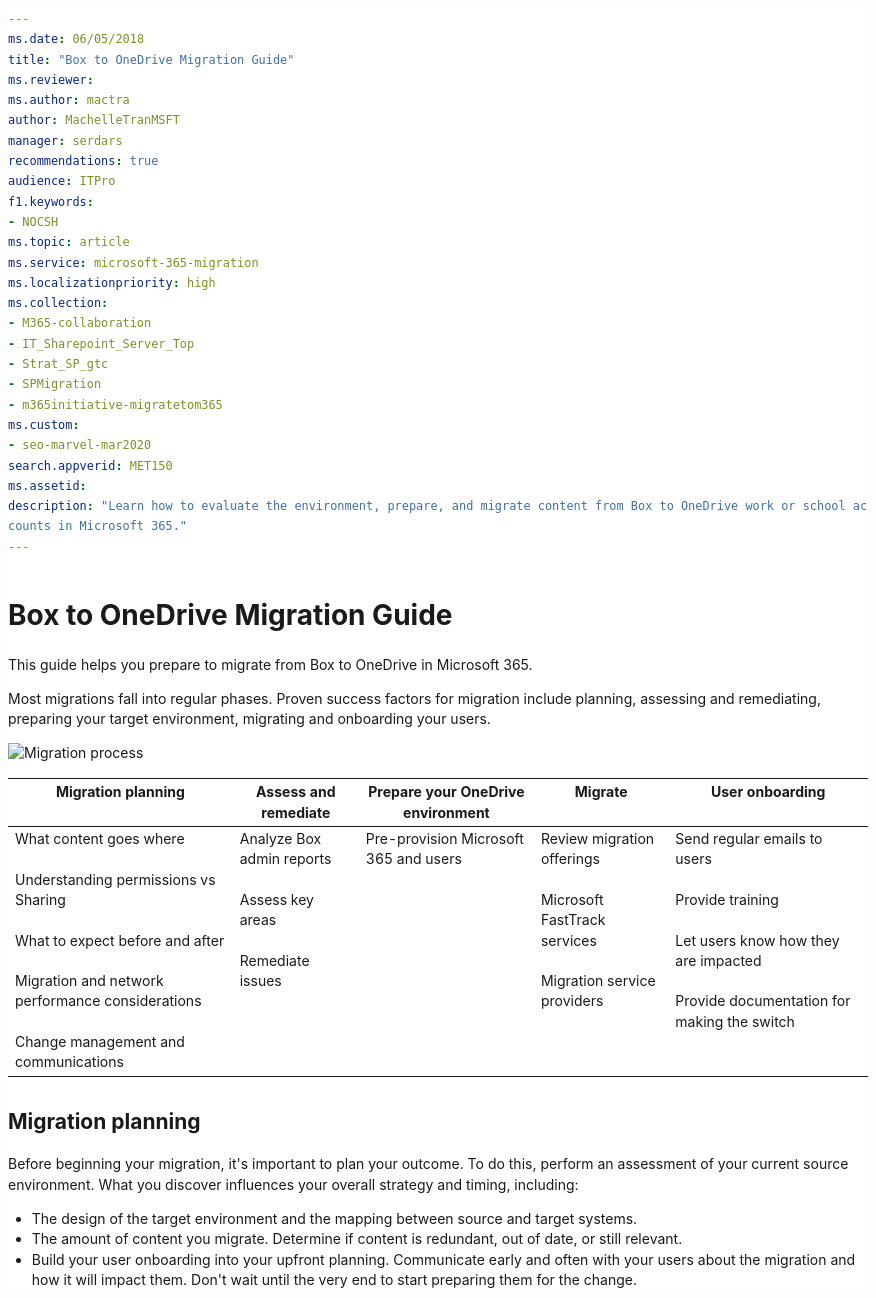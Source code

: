 ```yaml
---
ms.date: 06/05/2018
title: "Box to OneDrive Migration Guide"
ms.reviewer:
ms.author: mactra
author: MachelleTranMSFT
manager: serdars
recommendations: true
audience: ITPro
f1.keywords:
- NOCSH
ms.topic: article
ms.service: microsoft-365-migration
ms.localizationpriority: high
ms.collection:
- M365-collaboration
- IT_Sharepoint_Server_Top
- Strat_SP_gtc
- SPMigration
- m365initiative-migratetom365
ms.custom:
- seo-marvel-mar2020
search.appverid: MET150
ms.assetid:
description: "Learn how to evaluate the environment, prepare, and migrate content from Box to OneDrive work or school accounts in Microsoft 365."
---
```


# Box to OneDrive Migration Guide

This guide helps you prepare to migrate from Box to OneDrive in Microsoft 365.

Most migrations fall into regular phases. Proven success factors for migration include planning, assessing and remediating, preparing your target environment, migrating and onboarding your users.

![Migration process](media/migration-process.png)

|Migration planning|Assess and remediate|Prepare your OneDrive environment|Migrate|User onboarding|
|---|---|---|---|---|
|What content goes where<br><br>Understanding permissions vs Sharing<br><br>What to expect before and after<br><br>Migration and network performance considerations<br><br>Change management and communications|Analyze Box admin reports<br><br>Assess key areas<br><br>Remediate issues|Pre-provision Microsoft 365 and users|Review migration offerings<br><br>Microsoft FastTrack services<br><br>Migration service providers|Send regular emails to users<br><br>Provide training<br><br>Let users know how they are impacted<br><br>Provide documentation for making the switch|

## Migration planning

Before beginning your migration, it's important to plan your outcome. To do this, perform an assessment of your current source environment. What you discover influences your overall strategy and timing, including:

- The design of the target environment and the mapping between source and target systems.
- The amount of content you migrate. Determine if content is redundant, out of date, or still relevant.
- Build your user onboarding into your upfront planning. Communicate early and often with your users about the migration and how it will impact them. Don't wait until the very end to start preparing them for the change.
